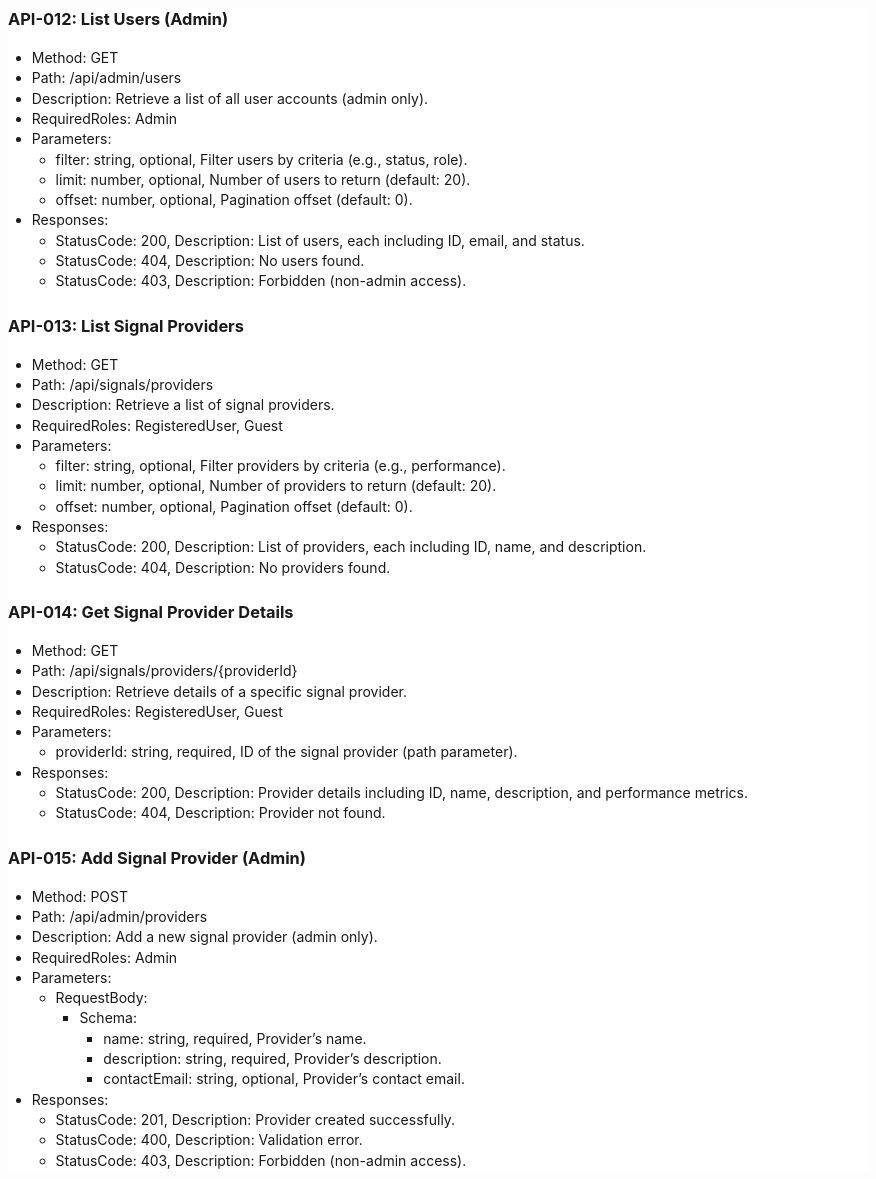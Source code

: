 ### API-012: List Users (Admin)
- Method: GET
- Path: /api/admin/users
- Description: Retrieve a list of all user accounts (admin only).
- RequiredRoles: Admin
- Parameters:
  - filter: string, optional, Filter users by criteria (e.g., status, role).
  - limit: number, optional, Number of users to return (default: 20).
  - offset: number, optional, Pagination offset (default: 0).
- Responses:
  - StatusCode: 200, Description: List of users, each including ID, email, and status.
  - StatusCode: 404, Description: No users found.
  - StatusCode: 403, Description: Forbidden (non-admin access).

### API-013: List Signal Providers
- Method: GET
- Path: /api/signals/providers
- Description: Retrieve a list of signal providers.
- RequiredRoles: RegisteredUser, Guest
- Parameters:
  - filter: string, optional, Filter providers by criteria (e.g., performance).
  - limit: number, optional, Number of providers to return (default: 20).
  - offset: number, optional, Pagination offset (default: 0).
- Responses:
  - StatusCode: 200, Description: List of providers, each including ID, name, and description.
  - StatusCode: 404, Description: No providers found.

### API-014: Get Signal Provider Details
- Method: GET
- Path: /api/signals/providers/{providerId}
- Description: Retrieve details of a specific signal provider.
- RequiredRoles: RegisteredUser, Guest
- Parameters:
  - providerId: string, required, ID of the signal provider (path parameter).
- Responses:
  - StatusCode: 200, Description: Provider details including ID, name, description, and performance metrics.
  - StatusCode: 404, Description: Provider not found.

### API-015: Add Signal Provider (Admin)
- Method: POST
- Path: /api/admin/providers
- Description: Add a new signal provider (admin only).
- RequiredRoles: Admin
- Parameters:
  - RequestBody:
    - Schema:
      - name: string, required, Provider’s name.
      - description: string, required, Provider’s description.
      - contactEmail: string, optional, Provider’s contact email.
- Responses:
  - StatusCode: 201, Description: Provider created successfully.
  - StatusCode: 400, Description: Validation error.
  - StatusCode: 403, Description: Forbidden (non-admin access).
